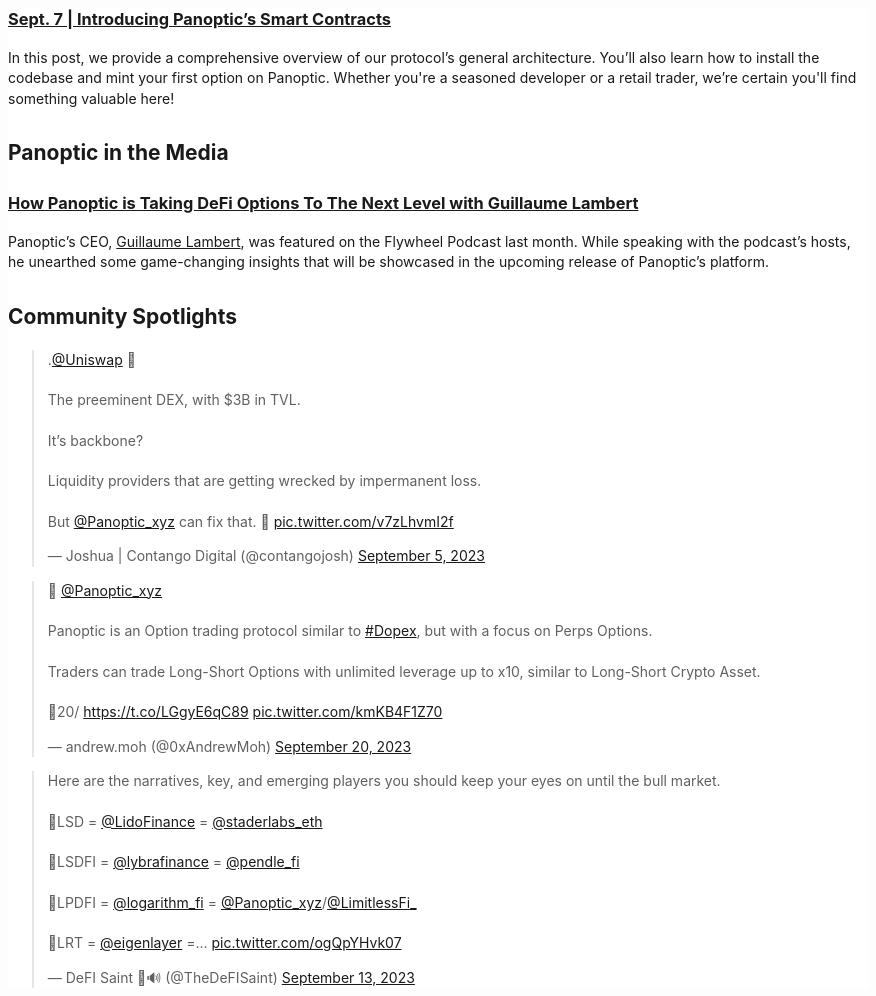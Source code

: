 
### **[Sept. 7 | Introducing Panoptic’s Smart Contracts](https://panoptic.xyz/research/introducing-panoptic-smart-contracts)**


In this post, we provide a comprehensive overview of our protocol’s general architecture. You’ll also learn how to install the codebase and mint your first option on Panoptic. Whether you're a seasoned developer or a retail trader, we’re certain you'll find something valuable here!


## Panoptic in the Media


### **[How Panoptic is Taking DeFi Options To The Next Level with Guillaume Lambert](https://flywheeldefi.com/article/how-panoptic-is-taking-defi-options-to-the-next-level-w-guillaume-lambert-flywheel-68)**


Panoptic’s CEO, [Guillaume Lambert](https://twitter.com/guil_lambert), was featured on the Flywheel Podcast last month. While speaking with the podcast’s hosts, he unearthed some game-changing insights that will be showcased in the upcoming release of Panoptic’s platform.


## Community Spotlights


<blockquote class="twitter-tweet"><p lang="en" dir="ltr">.<a href="https://twitter.com/Uniswap?ref_src=twsrc%5Etfw">@Uniswap</a> 🦄<br/><br/>The preeminent DEX, with $3B in TVL. <br/><br/>It’s backbone? <br/><br/>Liquidity providers that are getting wrecked by impermanent loss. <br/><br/>But <a href="https://twitter.com/Panoptic_xyz?ref_src=twsrc%5Etfw">@Panoptic_xyz</a> can fix that. 🧵 <a href="https://t.co/v7zLhvmI2f">pic.twitter.com/v7zLhvmI2f</a></p>&mdash; Joshua | Contango Digital (@contangojosh) <a href="https://twitter.com/contangojosh/status/1699191336480452806?ref_src=twsrc%5Etfw">September 5, 2023</a></blockquote> <script async src="https://platform.twitter.com/widgets.js" charset="utf-8"></script>


<blockquote class="twitter-tweet" data-conversation="none"><p lang="en" dir="ltr">📌 <a href="https://twitter.com/Panoptic_xyz?ref_src=twsrc%5Etfw">@Panoptic_xyz</a><br/><br/>Panoptic is an Option trading protocol similar to <a href="https://twitter.com/hashtag/Dopex?src=hash&amp;ref_src=twsrc%5Etfw">#Dopex</a>, but with a focus on Perps Options.<br/><br/>Traders can trade Long-Short Options with unlimited leverage up to x10, similar to Long-Short Crypto Asset.<br/><br/>🧵20/ <a href="https://t.co/LGgyE6qC89">https://t.co/LGgyE6qC89</a> <a href="https://t.co/kmKB4F1Z70">pic.twitter.com/kmKB4F1Z70</a></p>&mdash; andrew.moh (@0xAndrewMoh) <a href="https://twitter.com/0xAndrewMoh/status/1704425107878469952?ref_src=twsrc%5Etfw">September 20, 2023</a></blockquote> <script async src="https://platform.twitter.com/widgets.js" charset="utf-8"></script>


<blockquote class="twitter-tweet"><p lang="en" dir="ltr">Here are the narratives, key, and emerging players you should keep your eyes on until the bull market.<br/><br/>🔹️LSD = <a href="https://twitter.com/LidoFinance?ref_src=twsrc%5Etfw">@LidoFinance</a> = <a href="https://twitter.com/staderlabs_eth?ref_src=twsrc%5Etfw">@staderlabs_eth</a><br/><br/>🔹️LSDFI = <a href="https://twitter.com/LybraFinance?ref_src=twsrc%5Etfw">@lybrafinance</a> = <a href="https://twitter.com/pendle_fi?ref_src=twsrc%5Etfw">@pendle_fi</a><br/><br/>🔹️LPDFI = <a href="https://twitter.com/logarithm_fi?ref_src=twsrc%5Etfw">@logarithm_fi</a> = <a href="https://twitter.com/Panoptic_xyz?ref_src=twsrc%5Etfw">@Panoptic_xyz</a>/<a href="https://twitter.com/LimitlessFi_?ref_src=twsrc%5Etfw">@LimitlessFi_</a><br/><br/>🔹️LRT = <a href="https://twitter.com/eigenlayer?ref_src=twsrc%5Etfw">@eigenlayer</a> =… <a href="https://t.co/ogQpYHvk07">pic.twitter.com/ogQpYHvk07</a></p>&mdash; DeFI Saint 🦇🔊 (@TheDeFISaint) <a href="https://twitter.com/TheDeFISaint/status/1701974927643918630?ref_src=twsrc%5Etfw">September 13, 2023</a></blockquote> <script async src="https://platform.twitter.com/widgets.js" charset="utf-8"></script>
